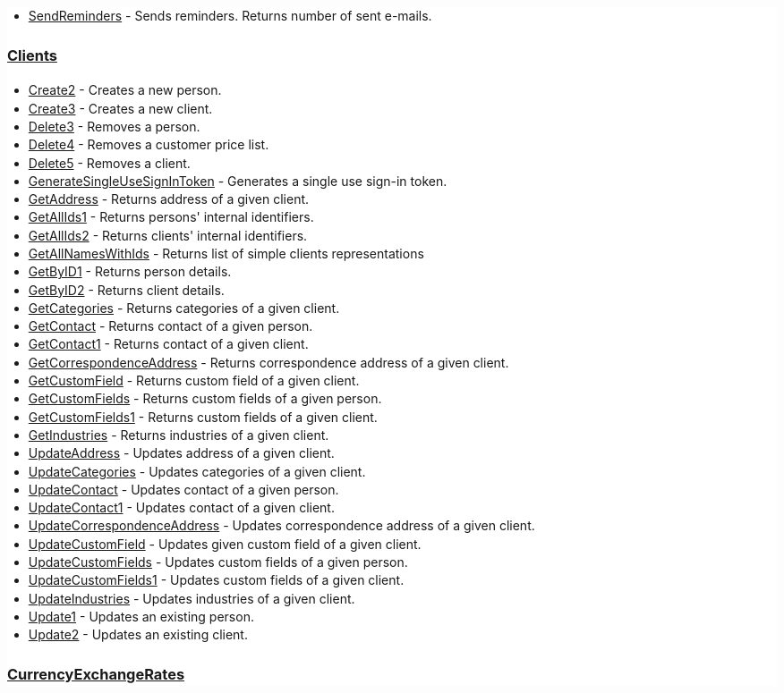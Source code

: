 * [SendReminders](docs/clientinvoices/README.md#sendreminders) - Sends reminders. Returns number of sent e-mails.

### [Clients](docs/clients/README.md)

* [Create2](docs/clients/README.md#create2) - Creates a new person.
* [Create3](docs/clients/README.md#create3) - Creates a new client.
* [Delete3](docs/clients/README.md#delete3) - Removes a person.
* [Delete4](docs/clients/README.md#delete4) - Removes a customer price list.
* [Delete5](docs/clients/README.md#delete5) - Removes a client.
* [GenerateSingleUseSignInToken](docs/clients/README.md#generatesingleusesignintoken) - Generates a single use sign-in token.
* [GetAddress](docs/clients/README.md#getaddress) - Returns address of a given client.
* [GetAllIds1](docs/clients/README.md#getallids1) - Returns persons' internal identifiers.
* [GetAllIds2](docs/clients/README.md#getallids2) - Returns clients' internal identifiers.
* [GetAllNamesWithIds](docs/clients/README.md#getallnameswithids) - Returns list of simple clients representations
* [GetByID1](docs/clients/README.md#getbyid1) - Returns person details.
* [GetByID2](docs/clients/README.md#getbyid2) - Returns client details.
* [GetCategories](docs/clients/README.md#getcategories) - Returns categories of a given client.
* [GetContact](docs/clients/README.md#getcontact) - Returns contact of a given person.
* [GetContact1](docs/clients/README.md#getcontact1) - Returns contact of a given client.
* [GetCorrespondenceAddress](docs/clients/README.md#getcorrespondenceaddress) - Returns correspondence address of a given client.
* [GetCustomField](docs/clients/README.md#getcustomfield) - Returns custom field of a given client.
* [GetCustomFields](docs/clients/README.md#getcustomfields) - Returns custom fields of a given person.
* [GetCustomFields1](docs/clients/README.md#getcustomfields1) - Returns custom fields of a given client.
* [GetIndustries](docs/clients/README.md#getindustries) - Returns industries of a given client.
* [UpdateAddress](docs/clients/README.md#updateaddress) - Updates address of a given client.
* [UpdateCategories](docs/clients/README.md#updatecategories) - Updates categories of a given client.
* [UpdateContact](docs/clients/README.md#updatecontact) - Updates contact of a given person.
* [UpdateContact1](docs/clients/README.md#updatecontact1) - Updates contact of a given client.
* [UpdateCorrespondenceAddress](docs/clients/README.md#updatecorrespondenceaddress) - Updates correspondence address of a given client.
* [UpdateCustomField](docs/clients/README.md#updatecustomfield) - Updates given custom field of a given client.
* [UpdateCustomFields](docs/clients/README.md#updatecustomfields) - Updates custom fields of a given person.
* [UpdateCustomFields1](docs/clients/README.md#updatecustomfields1) - Updates custom fields of a given client.
* [UpdateIndustries](docs/clients/README.md#updateindustries) - Updates industries of a given client.
* [Update1](docs/clients/README.md#update1) - Updates an existing person.
* [Update2](docs/clients/README.md#update2) - Updates an existing client.

### [CurrencyExchangeRates](docs/currencyexchangerates/README.md)
